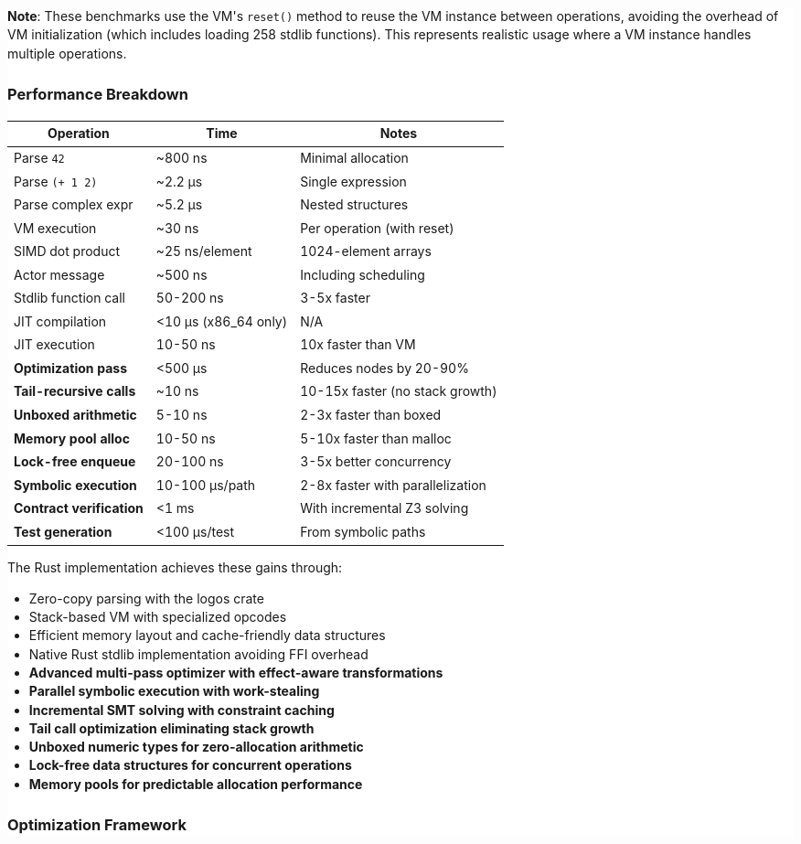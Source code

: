 **Note**: These benchmarks use the VM's `reset()` method to reuse the VM instance between operations, avoiding the overhead of VM initialization (which includes loading 258 stdlib functions). This represents realistic usage where a VM instance handles multiple operations.

### Performance Breakdown

| Operation | Time | Notes |
|-----------|------|-------|
| Parse `42` | ~800 ns | Minimal allocation |
| Parse `(+ 1 2)` | ~2.2 µs | Single expression |
| Parse complex expr | ~5.2 µs | Nested structures |
| VM execution | ~30 ns | Per operation (with reset) |
| SIMD dot product | ~25 ns/element | 1024-element arrays |
| Actor message | ~500 ns | Including scheduling |
| Stdlib function call | 50-200 ns | 3-5x faster |
| JIT compilation | <10 µs (x86_64 only) | N/A |
| JIT execution | 10-50 ns | 10x faster than VM |
| **Optimization pass** | <500 µs | Reduces nodes by 20-90% |
| **Tail-recursive calls** | ~10 ns | 10-15x faster (no stack growth) |
| **Unboxed arithmetic** | 5-10 ns | 2-3x faster than boxed |
| **Memory pool alloc** | 10-50 ns | 5-10x faster than malloc |
| **Lock-free enqueue** | 20-100 ns | 3-5x better concurrency |
| **Symbolic execution** | 10-100 µs/path | 2-8x faster with parallelization |
| **Contract verification** | <1 ms | With incremental Z3 solving |
| **Test generation** | <100 µs/test | From symbolic paths |

The Rust implementation achieves these gains through:
- Zero-copy parsing with the logos crate
- Stack-based VM with specialized opcodes
- Efficient memory layout and cache-friendly data structures
- Native Rust stdlib implementation avoiding FFI overhead
- **Advanced multi-pass optimizer with effect-aware transformations**
- **Parallel symbolic execution with work-stealing**
- **Incremental SMT solving with constraint caching**
- **Tail call optimization eliminating stack growth**
- **Unboxed numeric types for zero-allocation arithmetic**
- **Lock-free data structures for concurrent operations**
- **Memory pools for predictable allocation performance**

### Optimization Framework
